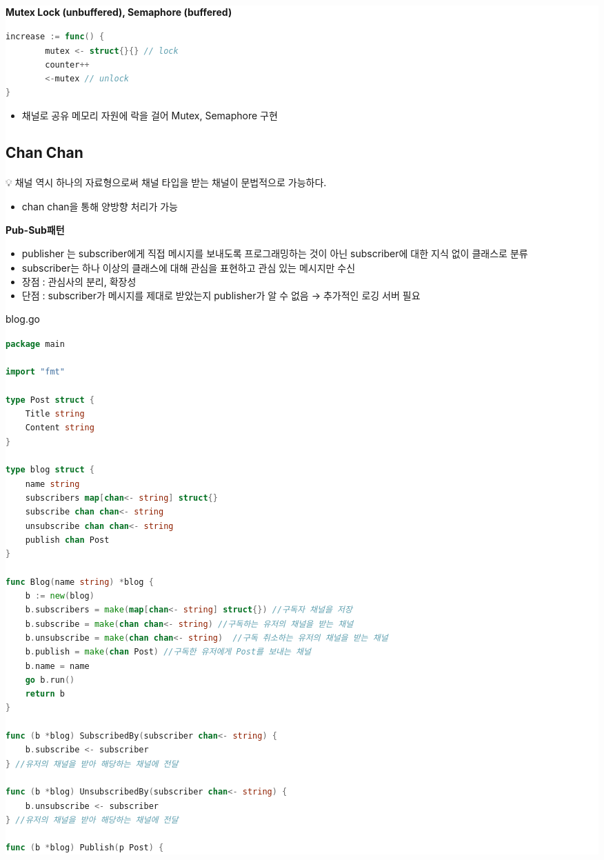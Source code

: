 **Mutex Lock (unbuffered), Semaphore (buffered)**

```go
increase := func() {
		mutex <- struct{}{} // lock
		counter++
		<-mutex // unlock
}
```

- 채널로 공유 메모리 자원에 락을 걸어 Mutex, Semaphore 구현

## Chan Chan

<aside>
💡 채널 역시 하나의 자료형으로써 채널 타입을 받는 채널이 문법적으로 가능하다.

</aside>

- chan chan을 통해 양방향 처리가 가능

**Pub-Sub패턴**

- publisher 는 subscriber에게 직접 메시지를 보내도록 프로그래밍하는 것이 아닌 subscriber에 대한 지식 없이 클래스로 분류
- subscriber는 하나 이상의 클래스에 대해 관심을 표현하고 관심 있는 메시지만 수신
- 장점 :  관심사의 분리, 확장성
- 단점 : subscriber가 메시지를 제대로 받았는지 publisher가 알 수 없음 → 추가적인 로깅 서버 필요

blog.go

```go
package main

import "fmt"

type Post struct {
	Title string
	Content string
}

type blog struct {
	name string
	subscribers map[chan<- string] struct{}
	subscribe chan chan<- string
	unsubscribe chan chan<- string
	publish chan Post
}

func Blog(name string) *blog {
	b := new(blog)
	b.subscribers = make(map[chan<- string] struct{}) //구독자 채널을 저장
	b.subscribe = make(chan chan<- string) //구독하는 유저의 채널을 받는 채널
	b.unsubscribe = make(chan chan<- string)  //구독 취소하는 유저의 채널을 받는 채널
	b.publish = make(chan Post) //구독한 유저에게 Post를 보내는 채널
	b.name = name
	go b.run()
	return b
}

func (b *blog) SubscribedBy(subscriber chan<- string) {
	b.subscribe <- subscriber 
} //유저의 채널을 받아 해당하는 채널에 전달

func (b *blog) UnsubscribedBy(subscriber chan<- string) {
	b.unsubscribe <- subscriber
} //유저의 채널을 받아 해당하는 채널에 전달

func (b *blog) Publish(p Post) {
```